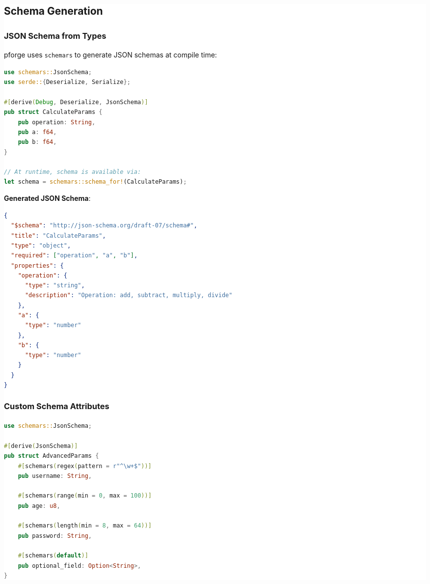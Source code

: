 ## Schema Generation

### JSON Schema from Types

pforge uses `schemars` to generate JSON schemas at compile time:

```rust
use schemars::JsonSchema;
use serde::{Deserialize, Serialize};

#[derive(Debug, Deserialize, JsonSchema)]
pub struct CalculateParams {
    pub operation: String,
    pub a: f64,
    pub b: f64,
}

// At runtime, schema is available via:
let schema = schemars::schema_for!(CalculateParams);
```

**Generated JSON Schema**:

```json
{
  "$schema": "http://json-schema.org/draft-07/schema#",
  "title": "CalculateParams",
  "type": "object",
  "required": ["operation", "a", "b"],
  "properties": {
    "operation": {
      "type": "string",
      "description": "Operation: add, subtract, multiply, divide"
    },
    "a": {
      "type": "number"
    },
    "b": {
      "type": "number"
    }
  }
}
```

### Custom Schema Attributes

```rust
use schemars::JsonSchema;

#[derive(JsonSchema)]
pub struct AdvancedParams {
    #[schemars(regex(pattern = r"^\w+$"))]
    pub username: String,

    #[schemars(range(min = 0, max = 100))]
    pub age: u8,

    #[schemars(length(min = 8, max = 64))]
    pub password: String,

    #[schemars(default)]
    pub optional_field: Option<String>,
}
```
